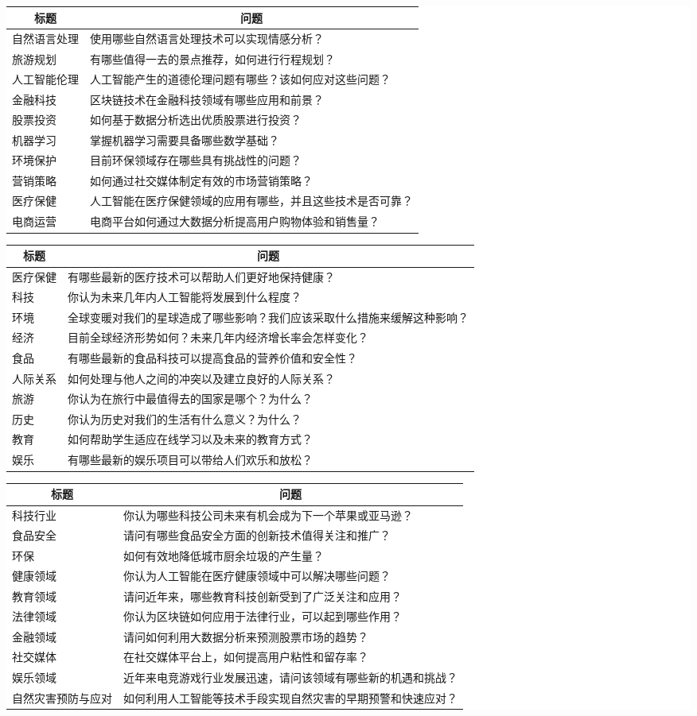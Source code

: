 
|标题|问题|
|---|---|
|自然语言处理|使用哪些自然语言处理技术可以实现情感分析？|
|旅游规划|有哪些值得一去的景点推荐，如何进行行程规划？|
|人工智能伦理|人工智能产生的道德伦理问题有哪些？该如何应对这些问题？|
|金融科技|区块链技术在金融科技领域有哪些应用和前景？|
|股票投资|如何基于数据分析选出优质股票进行投资？|
|机器学习|掌握机器学习需要具备哪些数学基础？|
|环境保护|目前环保领域存在哪些具有挑战性的问题？|
|营销策略|如何通过社交媒体制定有效的市场营销策略？|
|医疗保健|人工智能在医疗保健领域的应用有哪些，并且这些技术是否可靠？|
|电商运营|电商平台如何通过大数据分析提高用户购物体验和销售量？|

|标题|问题|
|---|---|
|医疗保健|有哪些最新的医疗技术可以帮助人们更好地保持健康？|
|科技|你认为未来几年内人工智能将发展到什么程度？|
|环境|全球变暖对我们的星球造成了哪些影响？我们应该采取什么措施来缓解这种影响？|
|经济|目前全球经济形势如何？未来几年内经济增长率会怎样变化？|
|食品|有哪些最新的食品科技可以提高食品的营养价值和安全性？|
|人际关系|如何处理与他人之间的冲突以及建立良好的人际关系？|
|旅游|你认为在旅行中最值得去的国家是哪个？为什么？|
|历史|你认为历史对我们的生活有什么意义？为什么？|
|教育|如何帮助学生适应在线学习以及未来的教育方式？|
|娱乐|有哪些最新的娱乐项目可以带给人们欢乐和放松？|

| 标题                                   | 问题                                                                                                          |
| -------------------------------------- | ------------------------------------------------------------------------------------------------------------- |
| 科技行业                              | 你认为哪些科技公司未来有机会成为下一个苹果或亚马逊？                                                      |
| 食品安全                              | 请问有哪些食品安全方面的创新技术值得关注和推广？                                                          |
| 环保                                  | 如何有效地降低城市厨余垃圾的产生量？                                                                          |
| 健康领域                              | 你认为人工智能在医疗健康领域中可以解决哪些问题？                                                            |
| 教育领域                              | 请问近年来，哪些教育科技创新受到了广泛关注和应用？                                                        |
| 法律领域                              | 你认为区块链如何应用于法律行业，可以起到哪些作用？                                                          |
| 金融领域                              | 请问如何利用大数据分析来预测股票市场的趋势？                                                                |
| 社交媒体                              | 在社交媒体平台上，如何提高用户粘性和留存率？                                                                |
| 娱乐领域                              | 近年来电竞游戏行业发展迅速，请问该领域有哪些新的机遇和挑战？                                                |
| 自然灾害预防与应对                   | 如何利用人工智能等技术手段实现自然灾害的早期预警和快速应对？                                                  |
